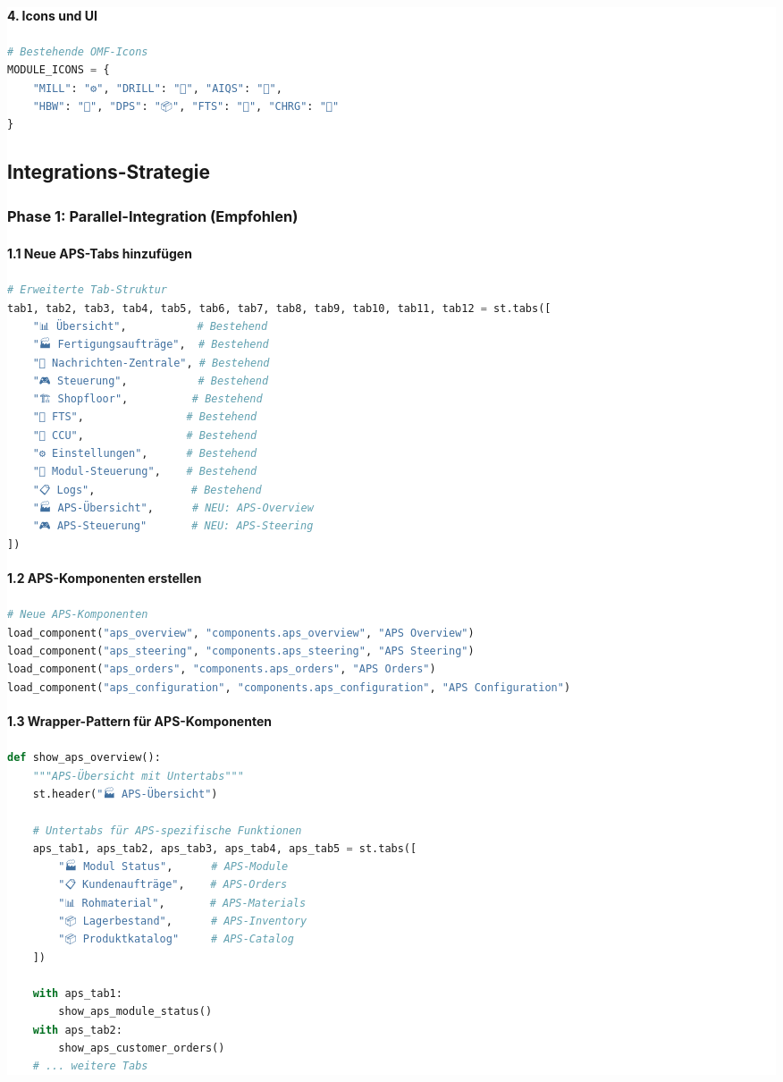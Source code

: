 #### **4. Icons und UI**
```python
# Bestehende OMF-Icons
MODULE_ICONS = {
    "MILL": "⚙️", "DRILL": "🔩", "AIQS": "🤖", 
    "HBW": "🏬", "DPS": "📦", "FTS": "🚗", "CHRG": "🔋"
}
```

## Integrations-Strategie

### **Phase 1: Parallel-Integration (Empfohlen)**

#### **1.1 Neue APS-Tabs hinzufügen**
```python
# Erweiterte Tab-Struktur
tab1, tab2, tab3, tab4, tab5, tab6, tab7, tab8, tab9, tab10, tab11, tab12 = st.tabs([
    "📊 Übersicht",           # Bestehend
    "🏭 Fertigungsaufträge",  # Bestehend
    "📡 Nachrichten-Zentrale", # Bestehend
    "🎮 Steuerung",           # Bestehend
    "🏗️ Shopfloor",          # Bestehend
    "🚛 FTS",                # Bestehend
    "🏢 CCU",                # Bestehend
    "⚙️ Einstellungen",      # Bestehend
    "🔧 Modul-Steuerung",    # Bestehend
    "📋 Logs",               # Bestehend
    "🏭 APS-Übersicht",      # NEU: APS-Overview
    "🎮 APS-Steuerung"       # NEU: APS-Steering
])
```

#### **1.2 APS-Komponenten erstellen**
```python
# Neue APS-Komponenten
load_component("aps_overview", "components.aps_overview", "APS Overview")
load_component("aps_steering", "components.aps_steering", "APS Steering")
load_component("aps_orders", "components.aps_orders", "APS Orders")
load_component("aps_configuration", "components.aps_configuration", "APS Configuration")
```

#### **1.3 Wrapper-Pattern für APS-Komponenten**
```python
def show_aps_overview():
    """APS-Übersicht mit Untertabs"""
    st.header("🏭 APS-Übersicht")
    
    # Untertabs für APS-spezifische Funktionen
    aps_tab1, aps_tab2, aps_tab3, aps_tab4, aps_tab5 = st.tabs([
        "🏭 Modul Status",      # APS-Module
        "📋 Kundenaufträge",    # APS-Orders
        "📊 Rohmaterial",       # APS-Materials
        "📦 Lagerbestand",      # APS-Inventory
        "📦 Produktkatalog"     # APS-Catalog
    ])
    
    with aps_tab1:
        show_aps_module_status()
    with aps_tab2:
        show_aps_customer_orders()
    # ... weitere Tabs
```
